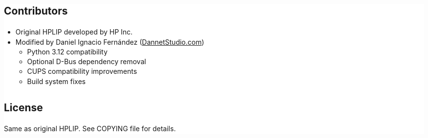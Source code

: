 ## Contributors
- Original HPLIP developed by HP Inc.
- Modified by Daniel Ignacio Fernández ([DannetStudio.com](https://dannetstudio.com/))
  - Python 3.12 compatibility
  - Optional D-Bus dependency removal
  - CUPS compatibility improvements
  - Build system fixes

## License
Same as original HPLIP. See COPYING file for details.